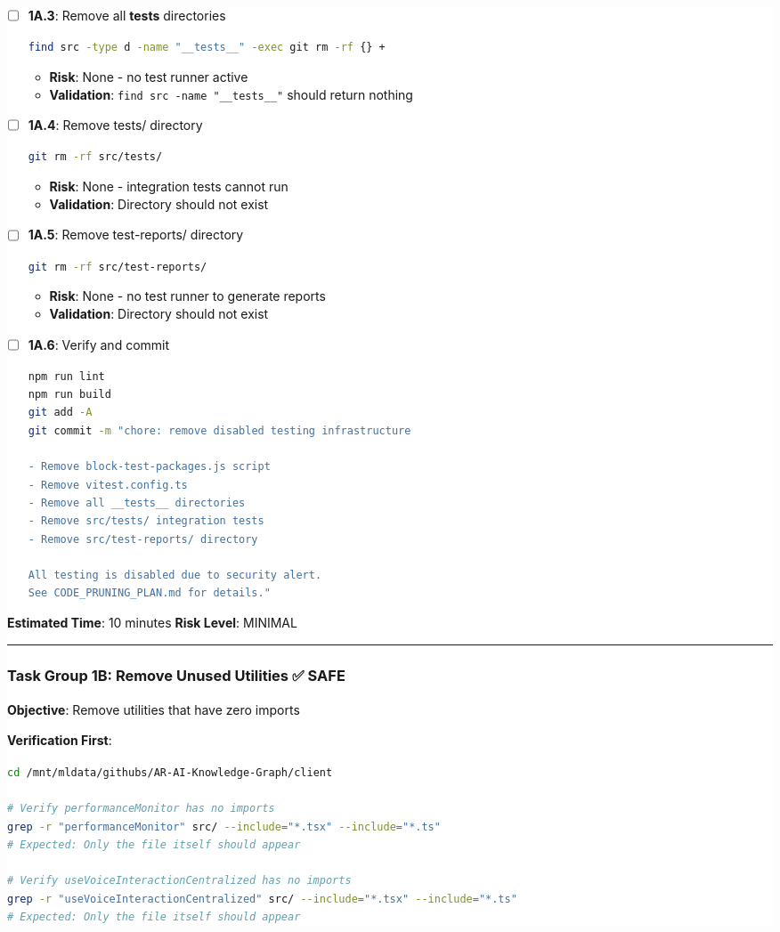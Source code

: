 - [ ] **1A.3**: Remove all __tests__ directories
  ```bash
  find src -type d -name "__tests__" -exec git rm -rf {} +
  ```
  - **Risk**: None - no test runner active
  - **Validation**: `find src -name "__tests__"` should return nothing

- [ ] **1A.4**: Remove tests/ directory
  ```bash
  git rm -rf src/tests/
  ```
  - **Risk**: None - integration tests cannot run
  - **Validation**: Directory should not exist

- [ ] **1A.5**: Remove test-reports/ directory
  ```bash
  git rm -rf src/test-reports/
  ```
  - **Risk**: None - no test runner to generate reports
  - **Validation**: Directory should not exist

- [ ] **1A.6**: Verify and commit
  ```bash
  npm run lint
  npm run build
  git add -A
  git commit -m "chore: remove disabled testing infrastructure

  - Remove block-test-packages.js script
  - Remove vitest.config.ts
  - Remove all __tests__ directories
  - Remove src/tests/ integration tests
  - Remove src/test-reports/ directory

  All testing is disabled due to security alert.
  See CODE_PRUNING_PLAN.md for details."
  ```

**Estimated Time**: 10 minutes
**Risk Level**: MINIMAL

---

### Task Group 1B: Remove Unused Utilities ✅ SAFE

**Objective**: Remove utilities that have zero imports

**Verification First**:
```bash
cd /mnt/mldata/githubs/AR-AI-Knowledge-Graph/client

# Verify performanceMonitor has no imports
grep -r "performanceMonitor" src/ --include="*.tsx" --include="*.ts"
# Expected: Only the file itself should appear

# Verify useVoiceInteractionCentralized has no imports
grep -r "useVoiceInteractionCentralized" src/ --include="*.tsx" --include="*.ts"
# Expected: Only the file itself should appear
```
